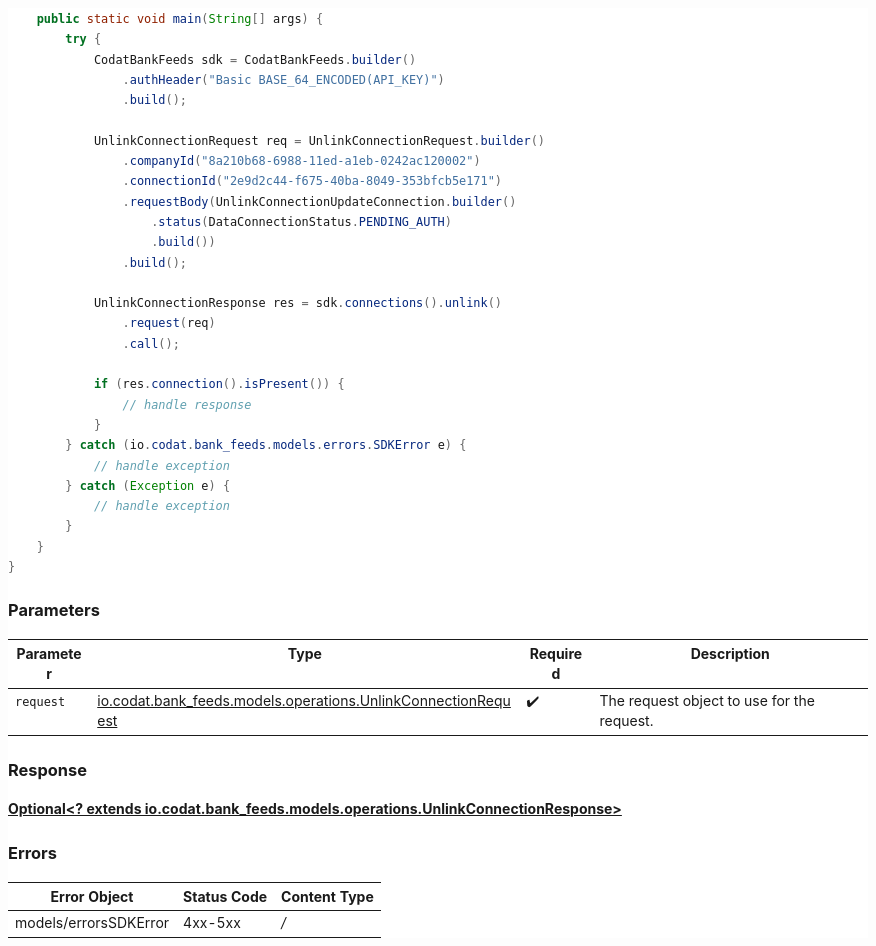 ```java
    public static void main(String[] args) {
        try {
            CodatBankFeeds sdk = CodatBankFeeds.builder()
                .authHeader("Basic BASE_64_ENCODED(API_KEY)")
                .build();

            UnlinkConnectionRequest req = UnlinkConnectionRequest.builder()
                .companyId("8a210b68-6988-11ed-a1eb-0242ac120002")
                .connectionId("2e9d2c44-f675-40ba-8049-353bfcb5e171")
                .requestBody(UnlinkConnectionUpdateConnection.builder()
                    .status(DataConnectionStatus.PENDING_AUTH)
                    .build())
                .build();

            UnlinkConnectionResponse res = sdk.connections().unlink()
                .request(req)
                .call();

            if (res.connection().isPresent()) {
                // handle response
            }
        } catch (io.codat.bank_feeds.models.errors.SDKError e) {
            // handle exception
        } catch (Exception e) {
            // handle exception
        }
    }
}
```

### Parameters

| Parameter                                                                                                           | Type                                                                                                                | Required                                                                                                            | Description                                                                                                         |
| ------------------------------------------------------------------------------------------------------------------- | ------------------------------------------------------------------------------------------------------------------- | ------------------------------------------------------------------------------------------------------------------- | ------------------------------------------------------------------------------------------------------------------- |
| `request`                                                                                                           | [io.codat.bank_feeds.models.operations.UnlinkConnectionRequest](../../models/operations/UnlinkConnectionRequest.md) | :heavy_check_mark:                                                                                                  | The request object to use for the request.                                                                          |


### Response

**[Optional<? extends io.codat.bank_feeds.models.operations.UnlinkConnectionResponse>](../../models/operations/UnlinkConnectionResponse.md)**
### Errors

| Error Object          | Status Code           | Content Type          |
| --------------------- | --------------------- | --------------------- |
| models/errorsSDKError | 4xx-5xx               | */*                   |
